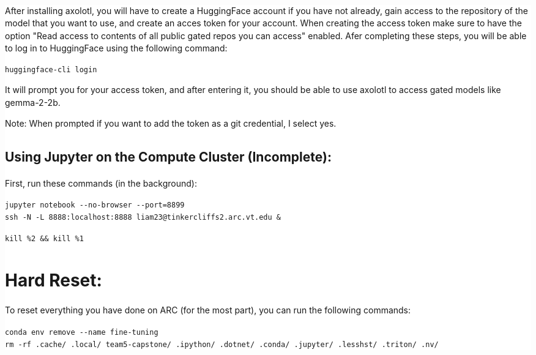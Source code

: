 After installing axolotl, you will have to create a HuggingFace account if you have not already, gain access to the repository of the model that you want to use, and create an acces token for your account. When creating the access token make sure to have the option "Read access to contents of all public gated repos you can access" enabled. Afer completing these steps, you will be able to log in to HuggingFace using the following command:
```
huggingface-cli login
```
It will prompt you for your access token, and after entering it, you should be able to use axolotl to access gated models like gemma-2-2b.

Note: When prompted if you want to add the token as a git credential, I select yes.

## Using Jupyter on the Compute Cluster (Incomplete):
First, run these commands (in the background):
```
jupyter notebook --no-browser --port=8899
ssh -N -L 8888:localhost:8888 liam23@tinkercliffs2.arc.vt.edu &
```
```
kill %2 && kill %1
```

# Hard Reset:
To reset everything you have done on ARC (for the most part), you can run the following commands:
```
conda env remove --name fine-tuning
rm -rf .cache/ .local/ team5-capstone/ .ipython/ .dotnet/ .conda/ .jupyter/ .lesshst/ .triton/ .nv/
```
